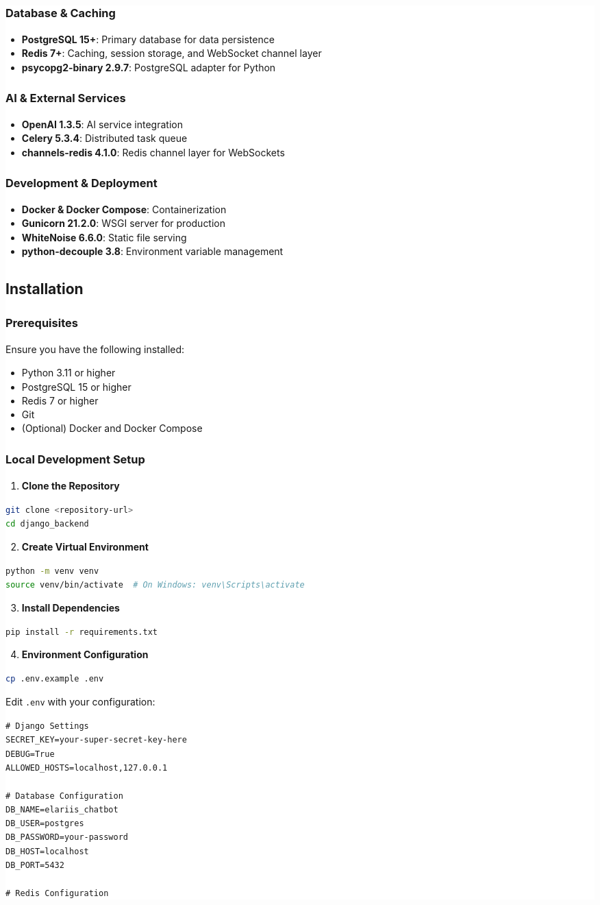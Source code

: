 ### Database & Caching
- **PostgreSQL 15+**: Primary database for data persistence
- **Redis 7+**: Caching, session storage, and WebSocket channel layer
- **psycopg2-binary 2.9.7**: PostgreSQL adapter for Python

### AI & External Services
- **OpenAI 1.3.5**: AI service integration
- **Celery 5.3.4**: Distributed task queue
- **channels-redis 4.1.0**: Redis channel layer for WebSockets

### Development & Deployment
- **Docker & Docker Compose**: Containerization
- **Gunicorn 21.2.0**: WSGI server for production
- **WhiteNoise 6.6.0**: Static file serving
- **python-decouple 3.8**: Environment variable management

## Installation

### Prerequisites

Ensure you have the following installed:
- Python 3.11 or higher
- PostgreSQL 15 or higher
- Redis 7 or higher
- Git
- (Optional) Docker and Docker Compose

### Local Development Setup

1. **Clone the Repository**
```bash
git clone <repository-url>
cd django_backend
```

2. **Create Virtual Environment**
```bash
python -m venv venv
source venv/bin/activate  # On Windows: venv\Scripts\activate
```

3. **Install Dependencies**
```bash
pip install -r requirements.txt
```

4. **Environment Configuration**
```bash
cp .env.example .env
```

Edit `.env` with your configuration:
```env
# Django Settings
SECRET_KEY=your-super-secret-key-here
DEBUG=True
ALLOWED_HOSTS=localhost,127.0.0.1

# Database Configuration
DB_NAME=elariis_chatbot
DB_USER=postgres
DB_PASSWORD=your-password
DB_HOST=localhost
DB_PORT=5432

# Redis Configuration
```